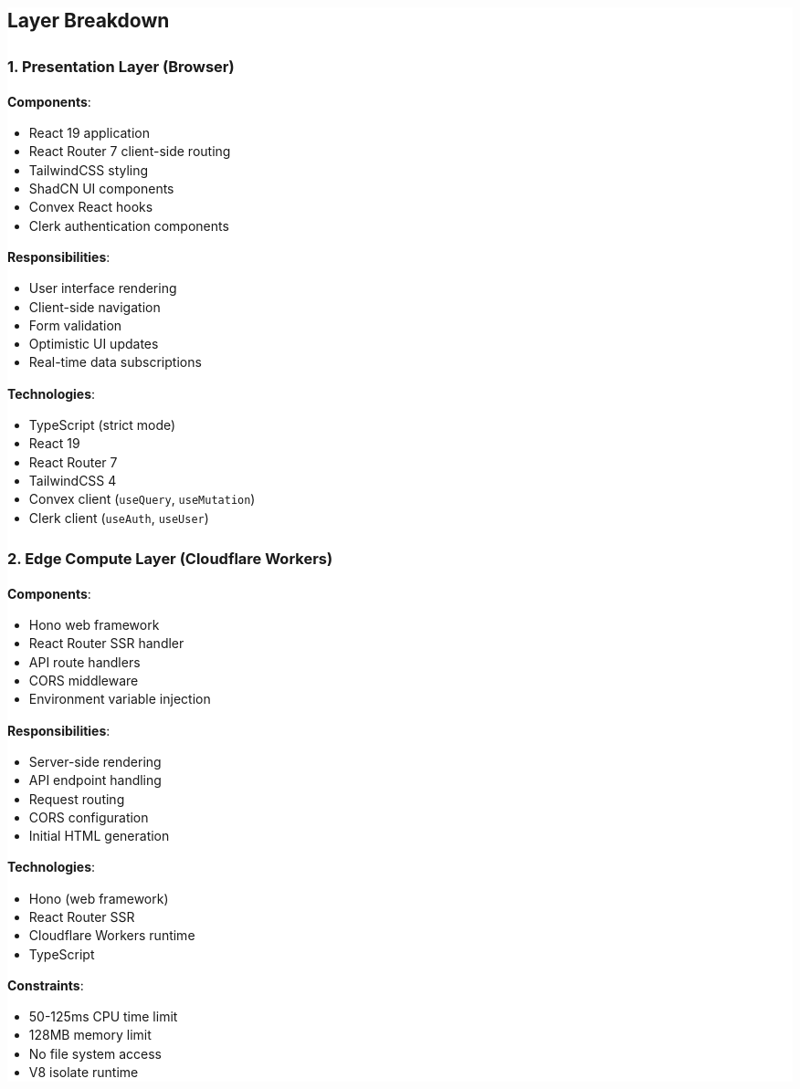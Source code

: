 ## Layer Breakdown

### 1. Presentation Layer (Browser)

**Components**:
- React 19 application
- React Router 7 client-side routing
- TailwindCSS styling
- ShadCN UI components
- Convex React hooks
- Clerk authentication components

**Responsibilities**:
- User interface rendering
- Client-side navigation
- Form validation
- Optimistic UI updates
- Real-time data subscriptions

**Technologies**:
- TypeScript (strict mode)
- React 19
- React Router 7
- TailwindCSS 4
- Convex client (`useQuery`, `useMutation`)
- Clerk client (`useAuth`, `useUser`)

### 2. Edge Compute Layer (Cloudflare Workers)

**Components**:
- Hono web framework
- React Router SSR handler
- API route handlers
- CORS middleware
- Environment variable injection

**Responsibilities**:
- Server-side rendering
- API endpoint handling
- Request routing
- CORS configuration
- Initial HTML generation

**Technologies**:
- Hono (web framework)
- React Router SSR
- Cloudflare Workers runtime
- TypeScript

**Constraints**:
- 50-125ms CPU time limit
- 128MB memory limit
- No file system access
- V8 isolate runtime
